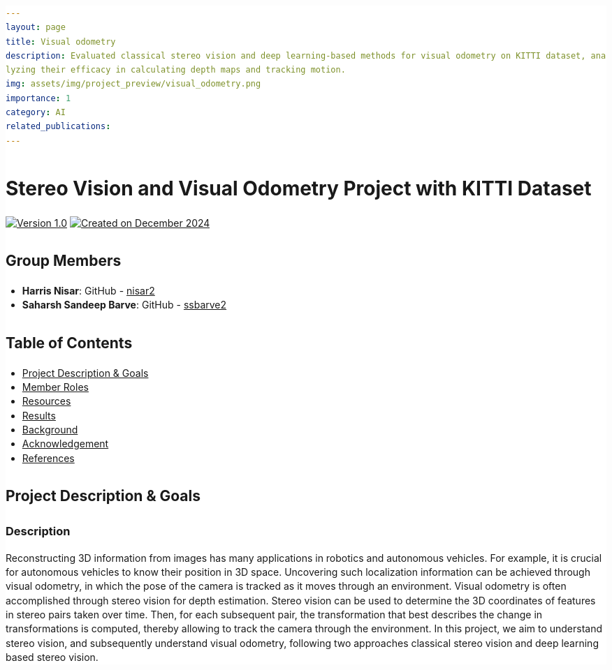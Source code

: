 ```yaml
---
layout: page
title: Visual odometry
description: Evaluated classical stereo vision and deep learning-based methods for visual odometry on KITTI dataset, analyzing their efficacy in calculating depth maps and tracking motion.
img: assets/img/project_preview/visual_odometry.png
importance: 1
category: AI
related_publications: 
---
```


# Stereo Vision and Visual Odometry Project with KITTI Dataset

[![Version 1.0](https://img.shields.io/badge/Version-1.0-brightgreen)](https://github.com/your_username/your_project/releases/tag/v1.0)
[![Created on December 2024](https://img.shields.io/badge/Created%20on-December%202024-blue)](https://github.com/your_username/your_project/commit/your_commit_id)

## Group Members
- **Harris Nisar**: GitHub - [nisar2](https://github.com/nisar2)
- **Saharsh Sandeep Barve**: GitHub - [ssbarve2](https://github.com/Saharsh1005)

## Table of Contents
- [Project Description & Goals](#project-description--goals)
- [Member Roles](#member-roles)
- [Resources](#resources)
- [Results](#results)
- [Background](#background)
- [Acknowledgement](#acknowledgement)
- [References](#references)

## Project Description & Goals

### Description
Reconstructing 3D information from images has many applications in robotics and autonomous vehicles. For example, it is crucial for autonomous vehicles to know their position in 3D space. Uncovering such localization information can be achieved through visual odometry, in which the pose of the camera is tracked as it moves through an environment. Visual odometry is often accomplished through stereo vision for depth estimation. Stereo vision can be used to determine the 3D coordinates of features in stereo pairs taken over time. Then, for each subsequent pair, the transformation that best describes the change in transformations is computed, thereby allowing to track the camera through the environment. In this project, we aim to understand stereo vision, and
subsequently understand visual odometry, following two approaches classical stereo vision and deep learning based stereo vision.
